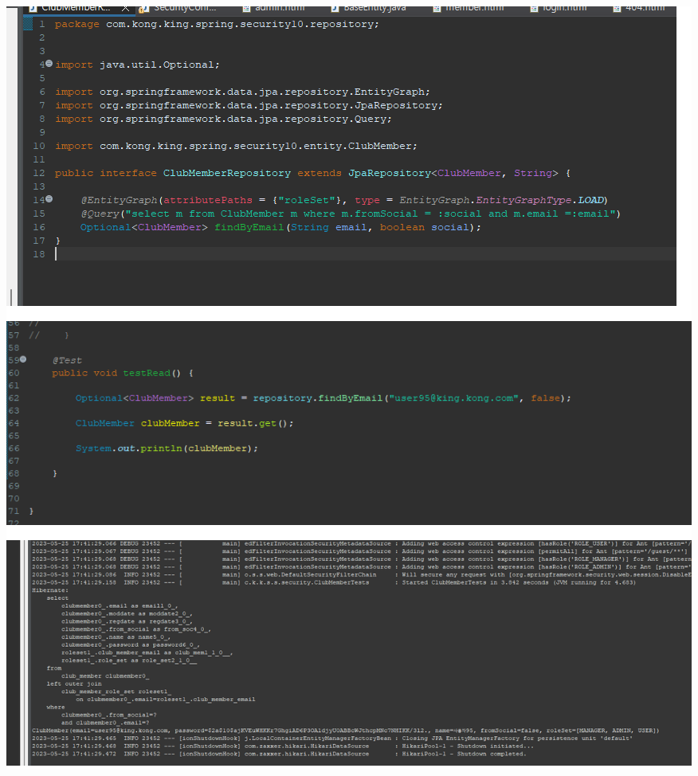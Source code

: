 

![image-20230525174032123](./images/image-20230525174032123.png)

![image-20230525174046782](./images/image-20230525174046782.png)





![image-20230525174148238](./images/image-20230525174148238.png)

